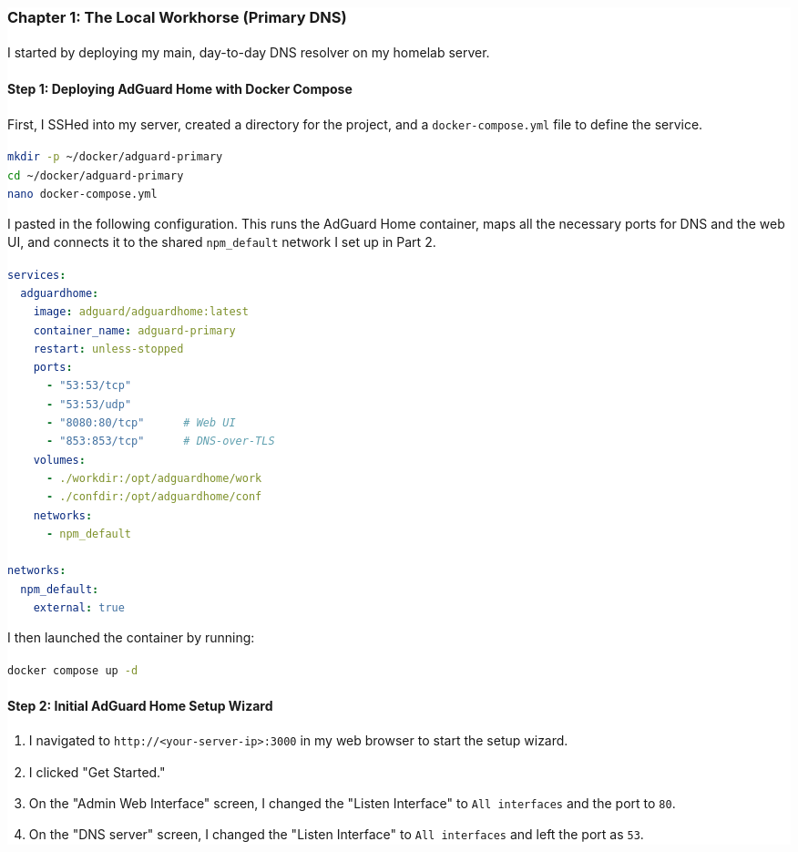### Chapter 1: The Local Workhorse (Primary DNS)

I started by deploying my main, day-to-day DNS resolver on my homelab server.

#### **Step 1: Deploying AdGuard Home with Docker Compose**
First, I SSHed into my server, created a directory for the project, and a `docker-compose.yml` file to define the service.
```bash
mkdir -p ~/docker/adguard-primary
cd ~/docker/adguard-primary
nano docker-compose.yml

```

I pasted in the following configuration. This runs the AdGuard Home container, maps all the necessary ports for DNS and the web UI, and connects it to the shared `npm_default` network I set up in Part 2.

```yaml
services:
  adguardhome:
    image: adguard/adguardhome:latest
    container_name: adguard-primary
    restart: unless-stopped
    ports:
      - "53:53/tcp"
      - "53:53/udp"
      - "8080:80/tcp"      # Web UI
      - "853:853/tcp"      # DNS-over-TLS
    volumes:
      - ./workdir:/opt/adguardhome/work
      - ./confdir:/opt/adguardhome/conf
    networks:
      - npm_default

networks:
  npm_default:
    external: true
```

I then launched the container by running:

```bash
docker compose up -d
```

#### **Step 2: Initial AdGuard Home Setup Wizard**

1. I navigated to `http://<your-server-ip>:3000` in my web browser to start the setup wizard.
    
2. I clicked "Get Started."
    
3. On the "Admin Web Interface" screen, I changed the "Listen Interface" to `All interfaces` and the port to `80`.
    
4. On the "DNS server" screen, I changed the "Listen Interface" to `All interfaces` and left the port as `53`.
    